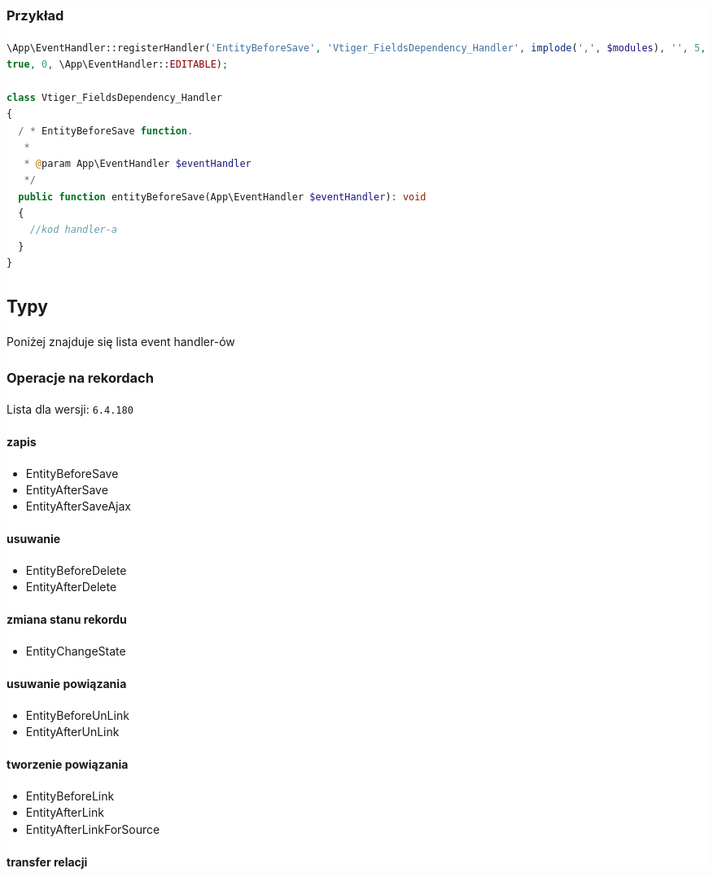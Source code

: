### Przykład

```php
\App\EventHandler::registerHandler('EntityBeforeSave', 'Vtiger_FieldsDependency_Handler', implode(',', $modules), '', 5, true, 0, \App\EventHandler::EDITABLE);

class Vtiger_FieldsDependency_Handler
{
  / * EntityBeforeSave function.
   *
   * @param App\EventHandler $eventHandler
   */
  public function entityBeforeSave(App\EventHandler $eventHandler): void
  {
    //kod handler-a
  }
}
```

## Typy

Poniżej znajduje się lista event handler-ów

### Operacje na rekordach

Lista dla wersji: `6.4.180`

#### zapis

- EntityBeforeSave
- EntityAfterSave
- EntityAfterSaveAjax

#### usuwanie

- EntityBeforeDelete
- EntityAfterDelete

#### zmiana stanu rekordu

- EntityChangeState

#### usuwanie powiązania

- EntityBeforeUnLink
- EntityAfterUnLink

#### tworzenie powiązania

- EntityBeforeLink
- EntityAfterLink
- EntityAfterLinkForSource

#### transfer relacji
